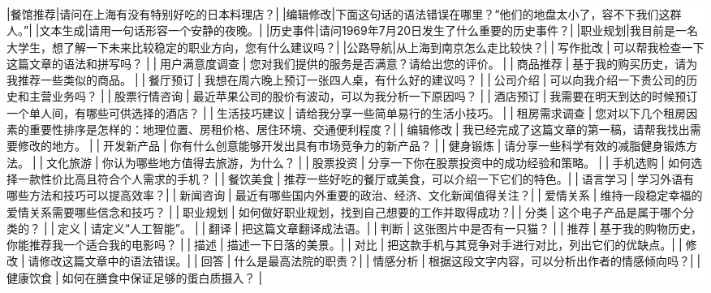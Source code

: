 |餐馆推荐|请问在上海有没有特别好吃的日本料理店？|
|编辑修改|下面这句话的语法错误在哪里？“他们的地盘太小了，容不下我们这群人。”|
|文本生成|请用一句话形容一个安静的夜晚。|
|历史事件|请问1969年7月20日发生了什么重要的历史事件？|
|职业规划|我目前是一名大学生，想了解一下未来比较稳定的职业方向，您有什么建议吗？|
|公路导航|从上海到南京怎么走比较快？|
| 写作批改 | 可以帮我检查一下这篇文章的语法和拼写吗？ |
| 用户满意度调查 | 您对我们提供的服务是否满意？请给出您的评价。 |
| 商品推荐 | 基于我的购买历史，请为我推荐一些类似的商品。 |
| 餐厅预订 | 我想在周六晚上预订一张四人桌，有什么好的建议吗？ |
| 公司介绍 | 可以向我介绍一下贵公司的历史和主营业务吗？ |
| 股票行情咨询 | 最近苹果公司的股价有波动，可以为我分析一下原因吗？ |
| 酒店预订 | 我需要在明天到达的时候预订一个单人间，有哪些可供选择的酒店？ |
| 生活技巧建议 | 请给我分享一些简单易行的生活小技巧。 |
| 租房需求调查 | 您对以下几个租房因素的重要性排序是怎样的：地理位置、房租价格、居住环境、交通便利程度？|
| 编辑修改 | 我已经完成了这篇文章的第一稿，请帮我找出需要修改的地方。 |
| 开发新产品 | 你有什么创意能够开发出具有市场竞争力的新产品？ |
| 健身锻炼 | 请分享一些科学有效的减脂健身锻炼方法。 |
| 文化旅游 | 你认为哪些地方值得去旅游，为什么？ |
| 股票投资 | 分享一下你在股票投资中的成功经验和策略。 |
| 手机选购 | 如何选择一款性价比高且符合个人需求的手机？ |
| 餐饮美食 | 推荐一些好吃的餐厅或美食，可以介绍一下它们的特色。|
| 语言学习 | 学习外语有哪些方法和技巧可以提高效率？|
| 新闻咨询 | 最近有哪些国内外重要的政治、经济、文化新闻值得关注？|
| 爱情关系 | 维持一段稳定幸福的爱情关系需要哪些信念和技巧？ |
| 职业规划 | 如何做好职业规划，找到自己想要的工作并取得成功？|
| 分类 | 这个电子产品是属于哪个分类的？ |
| 定义 | 请定义“人工智能”。 |
| 翻译 | 把这篇文章翻译成法语。|
| 判断 | 这张图片中是否有一只猫？ |
| 推荐 | 基于我的购物历史，你能推荐我一个适合我的电影吗？ |
| 描述 | 描述一下日落的美景。|
| 对比 | 把这款手机与其竞争对手进行对比，列出它们的优缺点。|
| 修改 | 请修改这篇文章中的语法错误。|
| 回答 | 什么是最高法院的职责？|
| 情感分析 | 根据这段文字内容，可以分析出作者的情感倾向吗？|
| 健康饮食                           | 如何在膳食中保证足够的蛋白质摄入？                                                                                                                                                     |